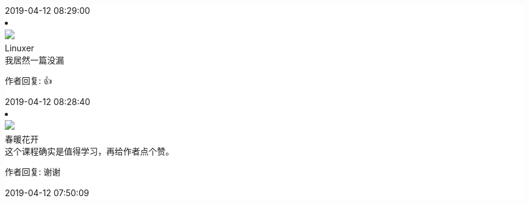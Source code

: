   <div class="_10o3OAxT_0">
    
  </div>
  <div class="_3klNVc4Z_0">
    <div class="_3Hkula0k_0">2019-04-12 08:29:00</div>
  </div>
</div>
</div>
</li>
<li>
<div class="_2sjJGcOH_0"><img src="https://static001.geekbang.org/account/avatar/00/11/9b/ba/333b59e5.jpg"
  class="_3FLYR4bF_0">
<div class="_36ChpWj4_0">
  <div class="_2zFoi7sd_0"><span>Linuxer</span>
  </div>
  <div class="_2_QraFYR_0">我居然一篇没漏</div>
  <div class="_10o3OAxT_0">
    <p class="_3KxQPN3V_0">作者回复: 👍</p>
  </div>
  <div class="_3klNVc4Z_0">
    <div class="_3Hkula0k_0">2019-04-12 08:28:40</div>
  </div>
</div>
</div>
</li>
<li>
<div class="_2sjJGcOH_0"><img src="https://static001.geekbang.org/account/avatar/00/12/8b/15/5278f52a.jpg"
  class="_3FLYR4bF_0">
<div class="_36ChpWj4_0">
  <div class="_2zFoi7sd_0"><span>春暖花开</span>
  </div>
  <div class="_2_QraFYR_0">这个课程确实是值得学习，再给作者点个赞。</div>
  <div class="_10o3OAxT_0">
    <p class="_3KxQPN3V_0">作者回复: 谢谢</p>
  </div>
  <div class="_3klNVc4Z_0">
    <div class="_3Hkula0k_0">2019-04-12 07:50:09</div>
  </div>
</div>
</div>
</li>
</ul>